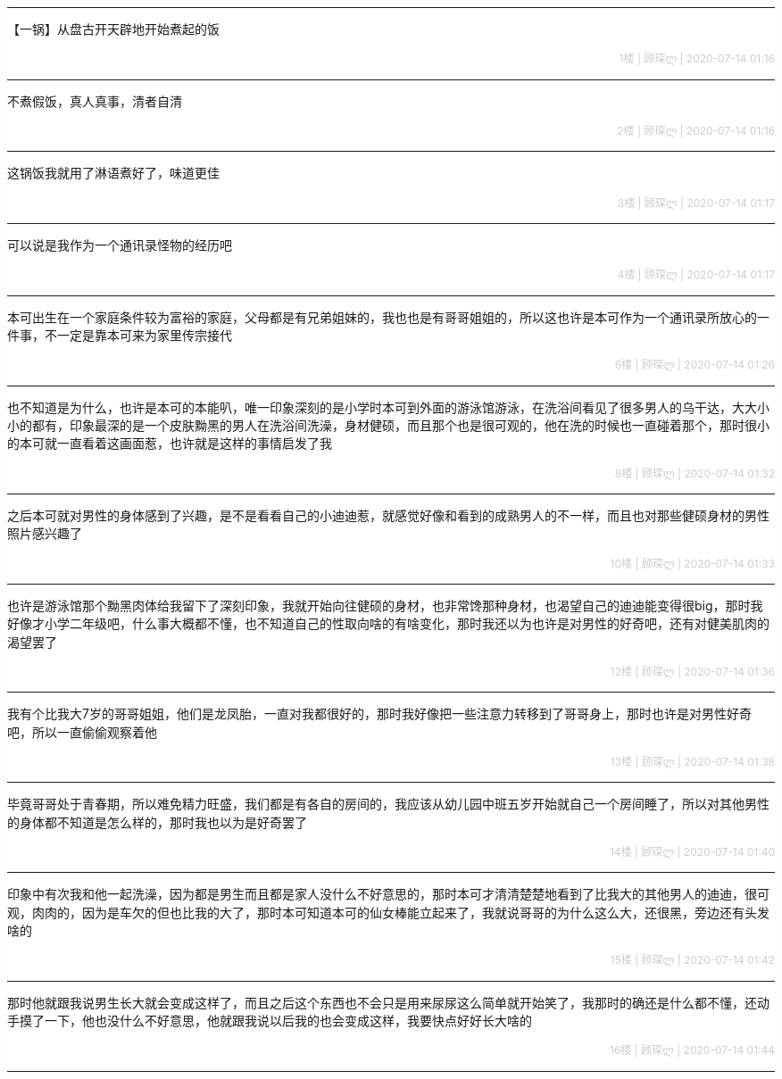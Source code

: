 <hr />

【一锅】从盘古开天辟地开始煮起的饭
<div align="right" style="font-size:12px;color:#CCC;">            1楼 | 顾琛ლ | 2020-07-14 01:16</div>
<hr />

不煮假饭，真人真事，清者自清
<div align="right" style="font-size:12px;color:#CCC;">            2楼 | 顾琛ლ | 2020-07-14 01:16</div>
<hr />

这锅饭我就用了淋语煮好了，味道更佳
<div align="right" style="font-size:12px;color:#CCC;">            3楼 | 顾琛ლ | 2020-07-14 01:17</div>
<hr />

可以说是我作为一个通讯录怪物的经历吧
<div align="right" style="font-size:12px;color:#CCC;">            4楼 | 顾琛ლ | 2020-07-14 01:17</div>
<hr />

本可出生在一个家庭条件较为富裕的家庭，父母都是有兄弟姐妹的，我也也是有哥哥姐姐的，所以这也许是本可作为一个通讯录所放心的一件事，不一定是靠本可来为家里传宗接代
<div align="right" style="font-size:12px;color:#CCC;">            6楼 | 顾琛ლ | 2020-07-14 01:26</div>
<hr />

也不知道是为什么，也许是本可的本能叭，唯一印象深刻的是小学时本可到外面的游泳馆游泳，在洗浴间看见了很多男人的乌干达，大大小小的都有，印象最深的是一个皮肤黝黑的男人在洗浴间洗澡，身材健硕，而且那个也是很可观的，他在洗的时候也一直碰着那个，那时很小的本可就一直看着这画面惹，也许就是这样的事情启发了我
<div align="right" style="font-size:12px;color:#CCC;">            8楼 | 顾琛ლ | 2020-07-14 01:32</div>
<hr />

之后本可就对男性的身体感到了兴趣，是不是看看自己的小迪迪惹，就感觉好像和看到的成熟男人的不一样，而且也对那些健硕身材的男性照片感兴趣了
<div align="right" style="font-size:12px;color:#CCC;">            10楼 | 顾琛ლ | 2020-07-14 01:33</div>
<hr />

也许是游泳馆那个黝黑肉体给我留下了深刻印象，我就开始向往健硕的身材，也非常馋那种身材，也渴望自己的迪迪能变得很big，那时我好像才小学二年级吧，什么事大概都不懂，也不知道自己的性取向啥的有啥变化，那时我还以为也许是对男性的好奇吧，还有对健美肌肉的渴望罢了
<div align="right" style="font-size:12px;color:#CCC;">            12楼 | 顾琛ლ | 2020-07-14 01:36</div>
<hr />

我有个比我大7岁的哥哥姐姐，他们是龙凤胎，一直对我都很好的，那时我好像把一些注意力转移到了哥哥身上，那时也许是对男性好奇吧，所以一直偷偷观察着他
<div align="right" style="font-size:12px;color:#CCC;">            13楼 | 顾琛ლ | 2020-07-14 01:38</div>
<hr />

毕竟哥哥处于青春期，所以难免精力旺盛，我们都是有各自的房间的，我应该从幼儿园中班五岁开始就自己一个房间睡了，所以对其他男性的身体都不知道是怎么样的，那时我也以为是好奇罢了
<div align="right" style="font-size:12px;color:#CCC;">            14楼 | 顾琛ლ | 2020-07-14 01:40</div>
<hr />

印象中有次我和他一起洗澡，因为都是男生而且都是家人没什么不好意思的，那时本可才清清楚楚地看到了比我大的其他男人的迪迪，很可观，肉肉的，因为是车欠的但也比我的大了，那时本可知道本可的仙女棒能立起来了，我就说哥哥的为什么这么大，还很黑，旁边还有头发啥的
<div align="right" style="font-size:12px;color:#CCC;">            15楼 | 顾琛ლ | 2020-07-14 01:42</div>
<hr />

那时他就跟我说男生长大就会变成这样了，而且之后这个东西也不会只是用来尿尿这么简单就开始笑了，我那时的确还是什么都不懂，还动手摸了一下，他也没什么不好意思，他就跟我说以后我的也会变成这样，我要快点好好长大啥的
<div align="right" style="font-size:12px;color:#CCC;">            16楼 | 顾琛ლ | 2020-07-14 01:44</div>
<hr />

